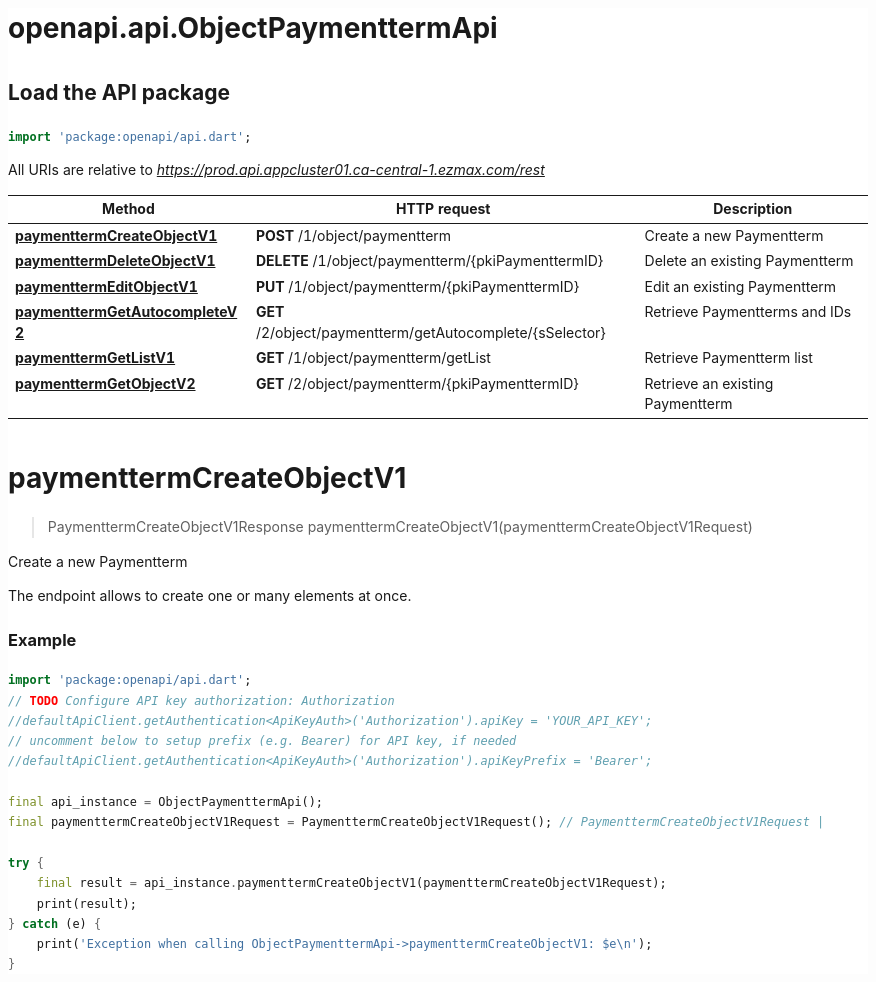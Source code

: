 # openapi.api.ObjectPaymenttermApi

## Load the API package
```dart
import 'package:openapi/api.dart';
```

All URIs are relative to *https://prod.api.appcluster01.ca-central-1.ezmax.com/rest*

Method | HTTP request | Description
------------- | ------------- | -------------
[**paymenttermCreateObjectV1**](ObjectPaymenttermApi.md#paymenttermcreateobjectv1) | **POST** /1/object/paymentterm | Create a new Paymentterm
[**paymenttermDeleteObjectV1**](ObjectPaymenttermApi.md#paymenttermdeleteobjectv1) | **DELETE** /1/object/paymentterm/{pkiPaymenttermID} | Delete an existing Paymentterm
[**paymenttermEditObjectV1**](ObjectPaymenttermApi.md#paymenttermeditobjectv1) | **PUT** /1/object/paymentterm/{pkiPaymenttermID} | Edit an existing Paymentterm
[**paymenttermGetAutocompleteV2**](ObjectPaymenttermApi.md#paymenttermgetautocompletev2) | **GET** /2/object/paymentterm/getAutocomplete/{sSelector} | Retrieve Paymentterms and IDs
[**paymenttermGetListV1**](ObjectPaymenttermApi.md#paymenttermgetlistv1) | **GET** /1/object/paymentterm/getList | Retrieve Paymentterm list
[**paymenttermGetObjectV2**](ObjectPaymenttermApi.md#paymenttermgetobjectv2) | **GET** /2/object/paymentterm/{pkiPaymenttermID} | Retrieve an existing Paymentterm


# **paymenttermCreateObjectV1**
> PaymenttermCreateObjectV1Response paymenttermCreateObjectV1(paymenttermCreateObjectV1Request)

Create a new Paymentterm

The endpoint allows to create one or many elements at once.

### Example
```dart
import 'package:openapi/api.dart';
// TODO Configure API key authorization: Authorization
//defaultApiClient.getAuthentication<ApiKeyAuth>('Authorization').apiKey = 'YOUR_API_KEY';
// uncomment below to setup prefix (e.g. Bearer) for API key, if needed
//defaultApiClient.getAuthentication<ApiKeyAuth>('Authorization').apiKeyPrefix = 'Bearer';

final api_instance = ObjectPaymenttermApi();
final paymenttermCreateObjectV1Request = PaymenttermCreateObjectV1Request(); // PaymenttermCreateObjectV1Request | 

try {
    final result = api_instance.paymenttermCreateObjectV1(paymenttermCreateObjectV1Request);
    print(result);
} catch (e) {
    print('Exception when calling ObjectPaymenttermApi->paymenttermCreateObjectV1: $e\n');
}
```
